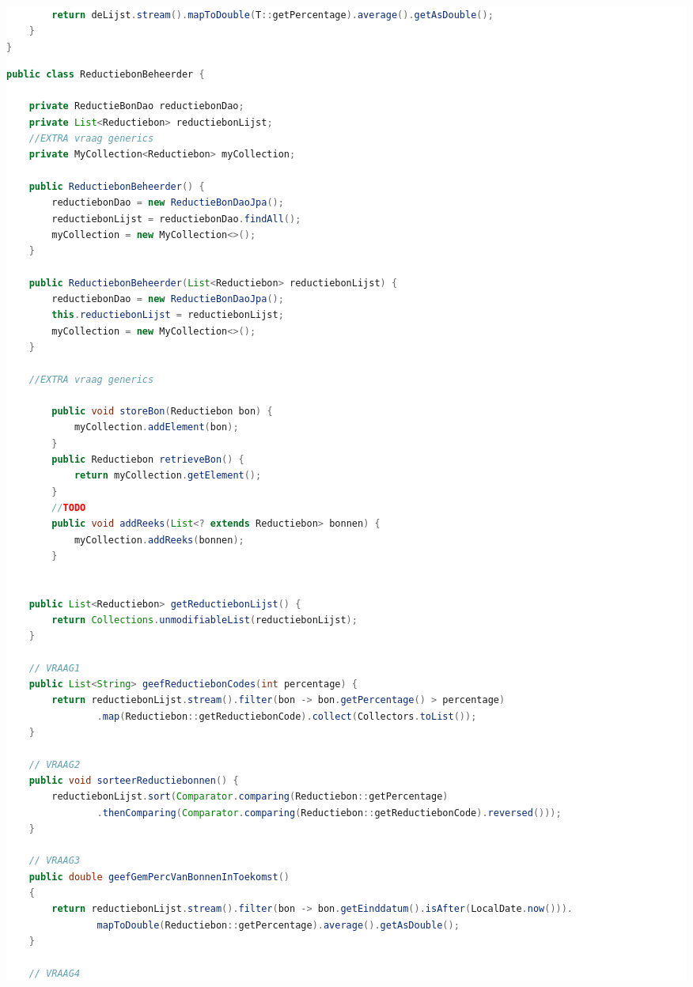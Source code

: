 ```java 
		return deLijst.stream().mapToDouble(T::getPercentage).average().getAsDouble();
	}
}
```

```java 
public class ReductiebonBeheerder {

	private ReductieBonDao reductiebonDao;
	private List<Reductiebon> reductiebonLijst;
	//EXTRA vraag generics
    private MyCollection<Reductiebon> myCollection; 

	public ReductiebonBeheerder() {
		reductiebonDao = new ReductieBonDaoJpa();
		reductiebonLijst = reductiebonDao.findAll();
		myCollection = new MyCollection<>();
	}

	public ReductiebonBeheerder(List<Reductiebon> reductiebonLijst) {
		reductiebonDao = new ReductieBonDaoJpa();
		this.reductiebonLijst = reductiebonLijst;
		myCollection = new MyCollection<>();
	}

	//EXTRA vraag generics	
		
		public void storeBon(Reductiebon bon) {
			myCollection.addElement(bon);
		}
		public Reductiebon retrieveBon() {
			return myCollection.getElement();
		}
		//TODO
		public void addReeks(List<? extends Reductiebon> bonnen) {
			myCollection.addReeks(bonnen);
		}
	
	
	public List<Reductiebon> getReductiebonLijst() {
		return Collections.unmodifiableList(reductiebonLijst);
	}

	// VRAAG1
	public List<String> geefReductiebonCodes(int percentage) {
		return reductiebonLijst.stream().filter(bon -> bon.getPercentage() > percentage)
				.map(Reductiebon::getReductiebonCode).collect(Collectors.toList());
	}

	// VRAAG2
	public void sorteerReductiebonnen() {
		reductiebonLijst.sort(Comparator.comparing(Reductiebon::getPercentage)
				.thenComparing(Comparator.comparing(Reductiebon::getReductiebonCode).reversed()));
	}

	// VRAAG3
	public double geefGemPercVanBonnenInToekomst()
	{
		return reductiebonLijst.stream().filter(bon -> bon.getEinddatum().isAfter(LocalDate.now())).
				mapToDouble(Reductiebon::getPercentage).average().getAsDouble();
	}

	// VRAAG4
```